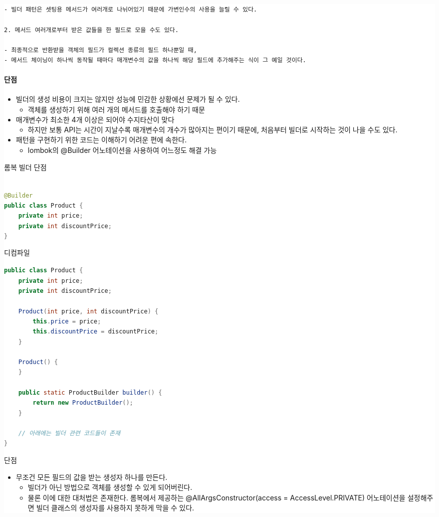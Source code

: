     - 빌더 패턴은 셋팅용 메서드가 여러개로 나뉘어있기 때문에 가변인수의 사용을 늘릴 수 있다.

    2. 메서드 여러개로부터 받은 값들을 한 필드로 모을 수도 있다.

    - 최종적으로 반환받을 객체의 필드가 컬렉션 종류의 필드 하나뿐일 때,
    - 메서드 체이닝이 하나씩 동작될 때마다 매개변수의 값을 하나씩 해당 필드에 추가해주는 식이 그 예일 것이다.

#### 단점

- 빌더의 생성 비용이 크지는 않지만 성능에 민감한 상황에선 문제가 될 수 있다.
  - 객체를 생성하기 위해 여러 개의 메서드를 호출해야 하기 때문
- 매개변수가 최소한 4개 이상은 되어야 수지타산이 맞다
  - 하지만 보통 API는 시간이 지날수록 매개변수의 개수가 많아지는 편이기 때문에, 처음부터 빌더로 시작하는 것이 나을 수도 있다.
- 패턴을 구현하기 위한 코드는 이해하기 어려운 편에 속한다.
    - lombok의 @Builder 어노테이션을 사용하여 어느정도 해결 가능

롬복 빌더 단점

```java

@Builder
public class Product {
    private int price;
    private int discountPrice;
}
```

디컴파일

```java
public class Product {
    private int price;
    private int discountPrice;

    Product(int price, int discountPrice) {
        this.price = price;
        this.discountPrice = discountPrice;
    }

    Product() {
    }

    public static ProductBuilder builder() {
        return new ProductBuilder();
    }

    // 아래에는 빌더 관련 코드들이 존재
}
```

단점

- 무조건 모든 필드의 값을 받는 생성자 하나를 만든다.
    - 빌더가 아닌 방법으로 객체를 생성할 수 있게 되어버린다.
    - 물론 이에 대한 대처법은 존재한다. 롬복에서 제공하는 @AllArgsConstructor(access = AccessLevel.PRIVATE) 어노테이션을 설정해주면
      빌더 클래스의 생성자를 사용하지 못하게 막을 수 있다.
